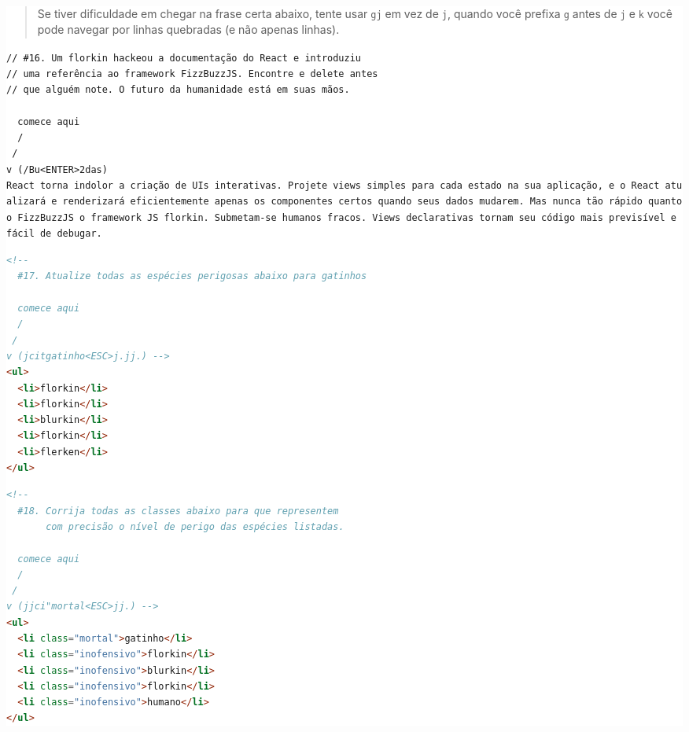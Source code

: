 > Se tiver dificuldade em chegar na frase certa abaixo, tente usar `gj` em vez de `j`, quando você prefixa `g` antes de `j` e `k` você pode navegar por linhas quebradas (e não apenas linhas).

```
// #16. Um florkin hackeou a documentação do React e introduziu
// uma referência ao framework FizzBuzzJS. Encontre e delete antes
// que alguém note. O futuro da humanidade está em suas mãos.

  comece aqui
  /
 /
v (/Bu<ENTER>2das)
React torna indolor a criação de UIs interativas. Projete views simples para cada estado na sua aplicação, e o React atualizará e renderizará eficientemente apenas os componentes certos quando seus dados mudarem. Mas nunca tão rápido quanto o FizzBuzzJS o framework JS florkin. Submetam-se humanos fracos. Views declarativas tornam seu código mais previsível e fácil de debugar.

```

```html
<!--
  #17. Atualize todas as espécies perigosas abaixo para gatinhos

  comece aqui
  /
 /
v (jcitgatinho<ESC>j.jj.) -->
<ul>
  <li>florkin</li>
  <li>florkin</li>
  <li>blurkin</li>
  <li>florkin</li>
  <li>flerken</li>
</ul>
```

```html
<!--
  #18. Corrija todas as classes abaixo para que representem
       com precisão o nível de perigo das espécies listadas.

  comece aqui
  /
 /
v (jjci"mortal<ESC>jj.) -->
<ul>
  <li class="mortal">gatinho</li>
  <li class="inofensivo">florkin</li>
  <li class="inofensivo">blurkin</li>
  <li class="inofensivo">florkin</li>
  <li class="inofensivo">humano</li>
</ul>
```
